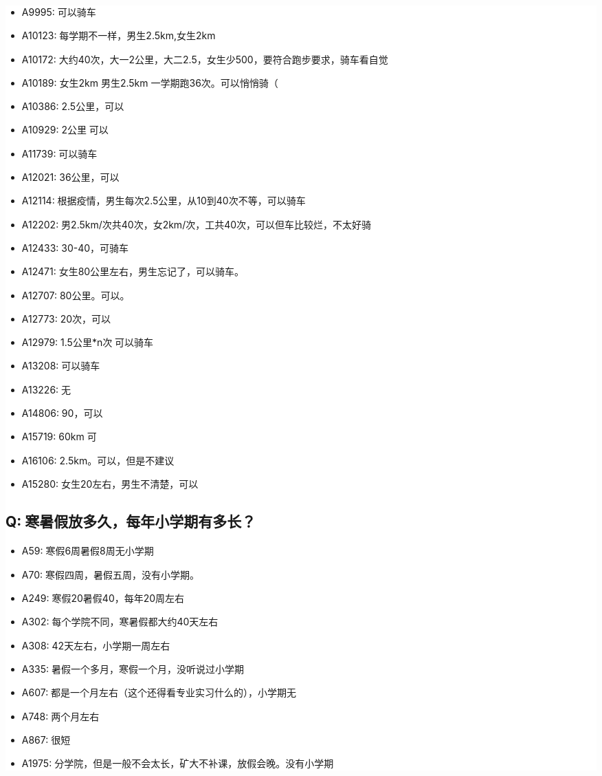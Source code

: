- A9995: 可以骑车

- A10123: 每学期不一样，男生2.5km,女生2km

- A10172: 大约40次，大一2公里，大二2.5，女生少500，要符合跑步要求，骑车看自觉

- A10189: 女生2km 男生2.5km 一学期跑36次。可以悄悄骑（

- A10386: 2.5公里，可以

- A10929: 2公里 可以

- A11739: 可以骑车

- A12021: 36公里，可以

- A12114: 根据疫情，男生每次2.5公里，从10到40次不等，可以骑车

- A12202: 男2.5km/次共40次，女2km/次，工共40次，可以但车比较烂，不太好骑

- A12433: 30-40，可骑车

- A12471: 女生80公里左右，男生忘记了，可以骑车。

- A12707: 80公里。可以。

- A12773: 20次，可以

- A12979: 1.5公里\*n次 可以骑车

- A13208: 可以骑车

- A13226: 无

- A14806: 90，可以

- A15719: 60km 可

- A16106: 2.5km。可以，但是不建议

- A15280: 女生20左右，男生不清楚，可以

## Q: 寒暑假放多久，每年小学期有多长？

- A59: 寒假6周暑假8周无小学期

- A70: 寒假四周，暑假五周，没有小学期。

- A249: 寒假20暑假40，每年20周左右

- A302: 每个学院不同，寒暑假都大约40天左右

- A308: 42天左右，小学期一周左右

- A335: 暑假一个多月，寒假一个月，没听说过小学期

- A607: 都是一个月左右（这个还得看专业实习什么的），小学期无

- A748: 两个月左右

- A867: 很短

- A1975: 分学院，但是一般不会太长，矿大不补课，放假会晚。没有小学期
